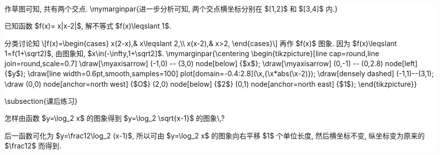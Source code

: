 <p>
  <mysolution>
    <p>
    作草图可知, 共有两个交点.
    \mymarginpar{进一步分析可知, 两个交点横坐标分别在 $[1,2]$ 和 $[3,4]$ 内.}
  </p>
</mysolution>
</p>

<p>
  <myexercise>
    <p>    已知函数 $f(x)= x|x-2|$, 解不等式 $f(x)\leqslant 1$.
  </p>
</myexercise>
</p>

<p>
  <mysolution>
    <p>
    分类讨论知
    \[f(x)=\begin{cases}
      x(2-x),& x\leqslant 2,\\
      x(x-2),& x>2,
      \end{cases}\]
    再作 $f(x)$ 图象. 因为 $f(x)\leqslant 1=f(1+\sqrt2)$, 由图象知, $x\in(-\infty,1+\sqrt2]$.
    \mymarginpar{\centering
    \begin{tikzpicture}[line cap=round,line join=round,scale=0.7]
      \draw[\myaxisarrow] (-1,0) -- (3,0) node[below] {$x$};
      \draw[\myaxisarrow] (0,-1) -- (0,2.8) node[left] {$y$};
      \draw[line width=0.6pt,smooth,samples=100] 
        plot[domain=-0.4:2.8](\x,{\x*abs(\x-2)});
      \draw[densely dashed] (-1,1)--(3,1);
      \draw (0,0) node[anchor=north west] {$O$} 
        (2,0) node[below] {$2$} (0,1) node[anchor=north east] {$1$};
    \end{tikzpicture}}
  </p>
</mysolution>
</p>

<p>
  \subsection{课后练习}
  <myexercise>
    <p>    怎样由函数 $y=\log_2 x$ 的图象得到 $y=\log_2 \sqrt{x-1}$ 的图象\,?
  </p>
</myexercise>
</p>

<p>
  <mysolution>
    <p>
    后一函数可化为 $y=\frac12\log_2 (x-1)$, 所以可由 $y=\log_2 x$ 的图象向右平移 $1$ 个单位长度, 然后横坐标不变, 纵坐标变为原来的 $\frac12$ 而得到.
  </p>
</mysolution>
</p>

